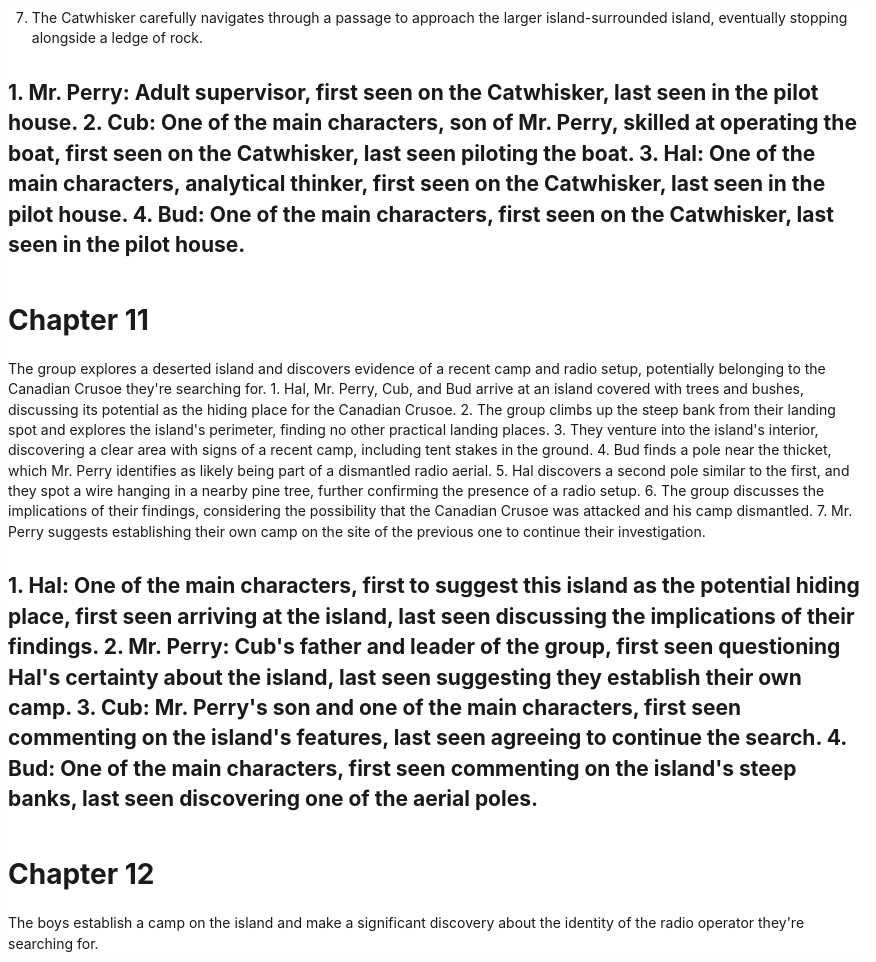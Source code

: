 7. The Catwhisker carefully navigates through a passage to approach the larger island-surrounded island, eventually stopping alongside a ledge of rock.
</events>

<characters>1. Mr. Perry: Adult supervisor, first seen on the Catwhisker, last seen in the pilot house.
2. Cub: One of the main characters, son of Mr. Perry, skilled at operating the boat, first seen on the Catwhisker, last seen piloting the boat.
3. Hal: One of the main characters, analytical thinker, first seen on the Catwhisker, last seen in the pilot house.
4. Bud: One of the main characters, first seen on the Catwhisker, last seen in the pilot house.</characters>
----------------
# Chapter 11
<synopsis>
The group explores a deserted island and discovers evidence of a recent camp and radio setup, potentially belonging to the Canadian Crusoe they're searching for.
</synopsis>

<events>
1. Hal, Mr. Perry, Cub, and Bud arrive at an island covered with trees and bushes, discussing its potential as the hiding place for the Canadian Crusoe.
2. The group climbs up the steep bank from their landing spot and explores the island's perimeter, finding no other practical landing places.
3. They venture into the island's interior, discovering a clear area with signs of a recent camp, including tent stakes in the ground.
4. Bud finds a pole near the thicket, which Mr. Perry identifies as likely being part of a dismantled radio aerial.
5. Hal discovers a second pole similar to the first, and they spot a wire hanging in a nearby pine tree, further confirming the presence of a radio setup.
6. The group discusses the implications of their findings, considering the possibility that the Canadian Crusoe was attacked and his camp dismantled.
7. Mr. Perry suggests establishing their own camp on the site of the previous one to continue their investigation.
</events>

<characters>1. Hal: One of the main characters, first to suggest this island as the potential hiding place, first seen arriving at the island, last seen discussing the implications of their findings.
2. Mr. Perry: Cub's father and leader of the group, first seen questioning Hal's certainty about the island, last seen suggesting they establish their own camp.
3. Cub: Mr. Perry's son and one of the main characters, first seen commenting on the island's features, last seen agreeing to continue the search.
4. Bud: One of the main characters, first seen commenting on the island's steep banks, last seen discovering one of the aerial poles.</characters>
----------------
# Chapter 12
<synopsis>
The boys establish a camp on the island and make a significant discovery about the identity of the radio operator they're searching for.
</synopsis>

